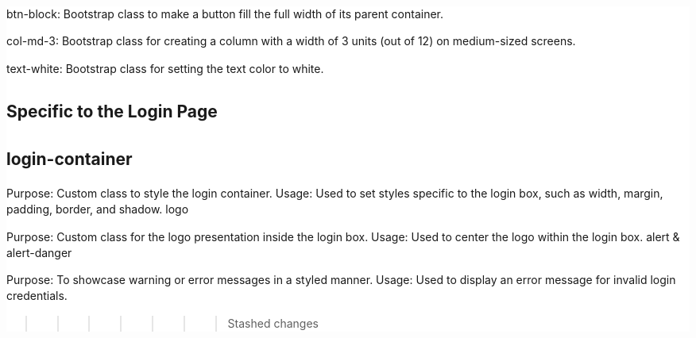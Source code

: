 btn-block: Bootstrap class to make a button fill the full width of its parent container.

col-md-3: Bootstrap class for creating a column with a width of 3 units (out of 12) on medium-sized screens.

text-white: Bootstrap class for setting the text color to white.


## Specific to the Login Page
## login-container

Purpose: Custom class to style the login container.
Usage: Used to set styles specific to the login box, such as width, margin, padding, border, and shadow.
logo

Purpose: Custom class for the logo presentation inside the login box.
Usage: Used to center the logo within the login box.
alert & alert-danger

Purpose: To showcase warning or error messages in a styled manner.
Usage: Used to display an error message for invalid login credentials.
>>>>>>> Stashed changes
